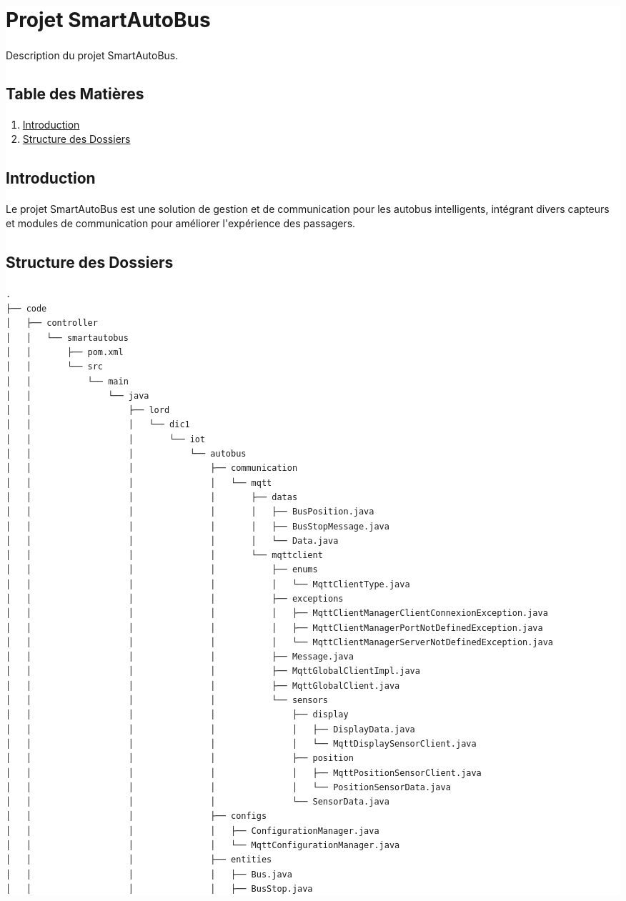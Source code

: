 # Projet SmartAutoBus

Description du projet SmartAutoBus.

## Table des Matières

1. [Introduction](#introduction)
2. [Structure des Dossiers](#structure-des-dossiers)

## Introduction

Le projet SmartAutoBus est une solution de gestion et de communication pour les autobus intelligents, intégrant divers capteurs et modules de communication pour améliorer l'expérience des passagers.

## Structure des Dossiers

```plaintext
.
├── code
│   ├── controller
│   │   └── smartautobus
│   │       ├── pom.xml
│   │       └── src
│   │           └── main
│   │               └── java
│   │                   ├── lord
│   │                   │   └── dic1
│   │                   │       └── iot
│   │                   │           └── autobus
│   │                   │               ├── communication
│   │                   │               │   └── mqtt
│   │                   │               │       ├── datas
│   │                   │               │       │   ├── BusPosition.java
│   │                   │               │       │   ├── BusStopMessage.java
│   │                   │               │       │   └── Data.java
│   │                   │               │       └── mqttclient
│   │                   │               │           ├── enums
│   │                   │               │           │   └── MqttClientType.java
│   │                   │               │           ├── exceptions
│   │                   │               │           │   ├── MqttClientManagerClientConnexionException.java
│   │                   │               │           │   ├── MqttClientManagerPortNotDefinedException.java
│   │                   │               │           │   └── MqttClientManagerServerNotDefinedException.java
│   │                   │               │           ├── Message.java
│   │                   │               │           ├── MqttGlobalClientImpl.java
│   │                   │               │           ├── MqttGlobalClient.java
│   │                   │               │           └── sensors
│   │                   │               │               ├── display
│   │                   │               │               │   ├── DisplayData.java
│   │                   │               │               │   └── MqttDisplaySensorClient.java
│   │                   │               │               ├── position
│   │                   │               │               │   ├── MqttPositionSensorClient.java
│   │                   │               │               │   └── PositionSensorData.java
│   │                   │               │               └── SensorData.java
│   │                   │               ├── configs
│   │                   │               │   ├── ConfigurationManager.java
│   │                   │               │   └── MqttConfigurationManager.java
│   │                   │               ├── entities
│   │                   │               │   ├── Bus.java
│   │                   │               │   ├── BusStop.java
```